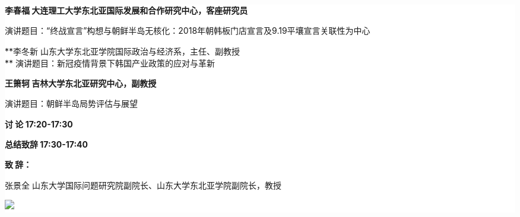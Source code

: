   

 **李春福 大连理工大学东北亚国际发展和合作研究中心，客座研究员**

演讲题目：“终战宣言”构想与朝鲜半岛无核化：2018年朝韩板门店宣言及9.19平壤宣言关联性为中心

  

 **李冬新 山东大学东北亚学院国际政治与经济系，主任、副教授  
** 演讲题目：新冠疫情背景下韩国产业政策的应对与革新

  

 **王箫轲 吉林大学东北亚研究中心，副教授**

演讲题目：朝鲜半岛局势评估与展望

  

 **讨 论 17:20-17:30**

  

 **总结致辞 17:30-17:40**

  

 **致 辞：**  

张景全 山东大学国际问题研究院副院长、山东大学东北亚学院副院长，教授

  

![](/images/448/5.gif)


